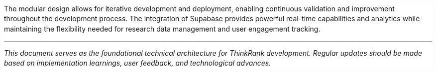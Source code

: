 The modular design allows for iterative development and deployment, enabling continuous validation and improvement throughout the development process. The integration of Supabase provides powerful real-time capabilities and analytics while maintaining the flexibility needed for research data management and user engagement tracking.

---

*This document serves as the foundational technical architecture for ThinkRank development. Regular updates should be made based on implementation learnings, user feedback, and technological advances.*